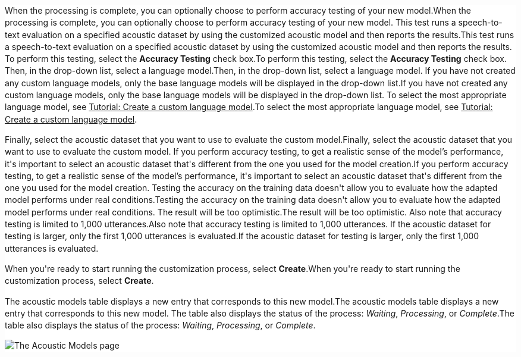 <span data-ttu-id="6d8ac-213">When the processing is complete, you can optionally choose to perform accuracy testing of your new model.</span><span class="sxs-lookup"><span data-stu-id="6d8ac-213">When the processing is complete, you can optionally choose to perform accuracy testing of your new model.</span></span> <span data-ttu-id="6d8ac-214">This test runs a speech-to-text evaluation on a specified acoustic dataset by using the customized acoustic model and then reports the results.</span><span class="sxs-lookup"><span data-stu-id="6d8ac-214">This test runs a speech-to-text evaluation on a specified acoustic dataset by using the customized acoustic model and then reports the results.</span></span> <span data-ttu-id="6d8ac-215">To perform this testing, select the **Accuracy Testing** check box.</span><span class="sxs-lookup"><span data-stu-id="6d8ac-215">To perform this testing, select the **Accuracy Testing** check box.</span></span> <span data-ttu-id="6d8ac-216">Then, in the drop-down list, select a language model.</span><span class="sxs-lookup"><span data-stu-id="6d8ac-216">Then, in the drop-down list, select a language model.</span></span> <span data-ttu-id="6d8ac-217">If you have not created any custom language models, only the base language models will be displayed in the drop-down list.</span><span class="sxs-lookup"><span data-stu-id="6d8ac-217">If you have not created any custom language models, only the base language models will be displayed in the drop-down list.</span></span> <span data-ttu-id="6d8ac-218">To select the most appropriate language model, see [Tutorial: Create a custom language model](how-to-customize-language-model.md).</span><span class="sxs-lookup"><span data-stu-id="6d8ac-218">To select the most appropriate language model, see [Tutorial: Create a custom language model](how-to-customize-language-model.md).</span></span>

<span data-ttu-id="6d8ac-219">Finally, select the acoustic dataset that you want to use to evaluate the custom model.</span><span class="sxs-lookup"><span data-stu-id="6d8ac-219">Finally, select the acoustic dataset that you want to use to evaluate the custom model.</span></span> <span data-ttu-id="6d8ac-220">If you perform accuracy testing, to get a realistic sense of the model’s performance, it's important to select an acoustic dataset that's different from the one you used for the model creation.</span><span class="sxs-lookup"><span data-stu-id="6d8ac-220">If you perform accuracy testing, to get a realistic sense of the model’s performance, it's important to select an acoustic dataset that's different from the one you used for the model creation.</span></span> <span data-ttu-id="6d8ac-221">Testing the accuracy on the training data doesn't allow you to evaluate how the adapted model performs under real conditions.</span><span class="sxs-lookup"><span data-stu-id="6d8ac-221">Testing the accuracy on the training data doesn't allow you to evaluate how the adapted model performs under real conditions.</span></span> <span data-ttu-id="6d8ac-222">The result will be too optimistic.</span><span class="sxs-lookup"><span data-stu-id="6d8ac-222">The result will be too optimistic.</span></span> <span data-ttu-id="6d8ac-223">Also note that accuracy testing is limited to 1,000 utterances.</span><span class="sxs-lookup"><span data-stu-id="6d8ac-223">Also note that accuracy testing is limited to 1,000 utterances.</span></span> <span data-ttu-id="6d8ac-224">If the acoustic dataset for testing is larger, only the first 1,000 utterances is evaluated.</span><span class="sxs-lookup"><span data-stu-id="6d8ac-224">If the acoustic dataset for testing is larger, only the first 1,000 utterances is evaluated.</span></span>

<span data-ttu-id="6d8ac-225">When you're ready to start running the customization process, select **Create**.</span><span class="sxs-lookup"><span data-stu-id="6d8ac-225">When you're ready to start running the customization process, select **Create**.</span></span>

<span data-ttu-id="6d8ac-226">The acoustic models table displays a new entry that corresponds to this new model.</span><span class="sxs-lookup"><span data-stu-id="6d8ac-226">The acoustic models table displays a new entry that corresponds to this new model.</span></span> <span data-ttu-id="6d8ac-227">The table also displays the status of the process: *Waiting*, *Processing*, or *Complete*.</span><span class="sxs-lookup"><span data-stu-id="6d8ac-227">The table also displays the status of the process: *Waiting*, *Processing*, or *Complete*.</span></span>

![The Acoustic Models page](media/stt/speech-acoustic-models-creating.png)
